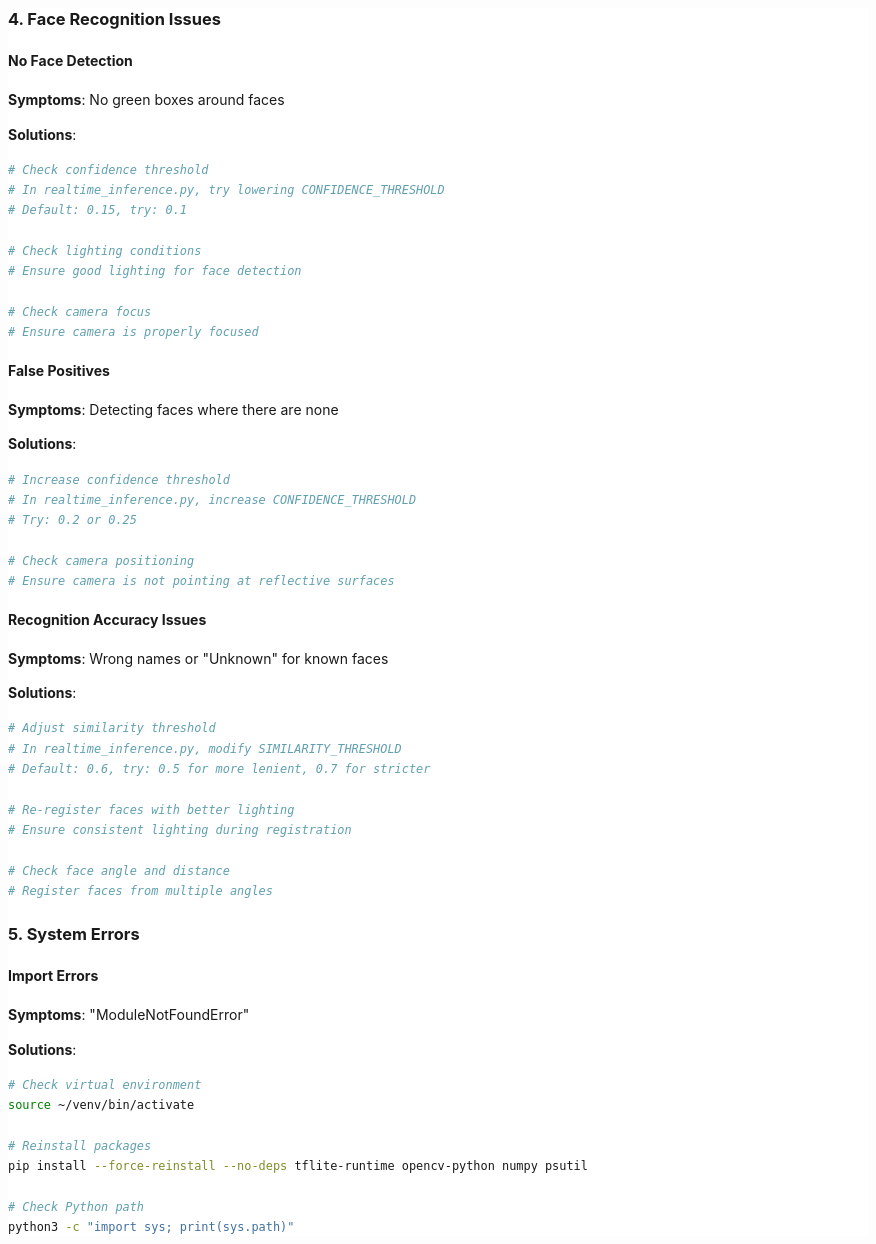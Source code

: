### 4. Face Recognition Issues

#### No Face Detection
**Symptoms**: No green boxes around faces

**Solutions**:
```bash
# Check confidence threshold
# In realtime_inference.py, try lowering CONFIDENCE_THRESHOLD
# Default: 0.15, try: 0.1

# Check lighting conditions
# Ensure good lighting for face detection

# Check camera focus
# Ensure camera is properly focused
```

#### False Positives
**Symptoms**: Detecting faces where there are none

**Solutions**:
```bash
# Increase confidence threshold
# In realtime_inference.py, increase CONFIDENCE_THRESHOLD
# Try: 0.2 or 0.25

# Check camera positioning
# Ensure camera is not pointing at reflective surfaces
```

#### Recognition Accuracy Issues
**Symptoms**: Wrong names or "Unknown" for known faces

**Solutions**:
```bash
# Adjust similarity threshold
# In realtime_inference.py, modify SIMILARITY_THRESHOLD
# Default: 0.6, try: 0.5 for more lenient, 0.7 for stricter

# Re-register faces with better lighting
# Ensure consistent lighting during registration

# Check face angle and distance
# Register faces from multiple angles
```

### 5. System Errors

#### Import Errors
**Symptoms**: "ModuleNotFoundError"

**Solutions**:
```bash
# Check virtual environment
source ~/venv/bin/activate

# Reinstall packages
pip install --force-reinstall --no-deps tflite-runtime opencv-python numpy psutil

# Check Python path
python3 -c "import sys; print(sys.path)"
```
